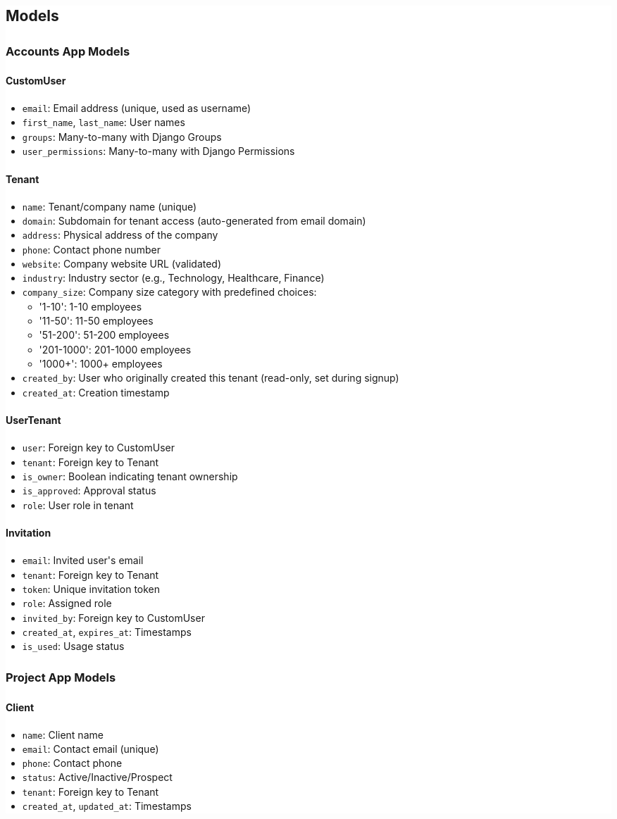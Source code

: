 ## Models

### Accounts App Models

#### CustomUser
- `email`: Email address (unique, used as username)
- `first_name`, `last_name`: User names
- `groups`: Many-to-many with Django Groups
- `user_permissions`: Many-to-many with Django Permissions

#### Tenant
- `name`: Tenant/company name (unique)
- `domain`: Subdomain for tenant access (auto-generated from email domain)
- `address`: Physical address of the company
- `phone`: Contact phone number
- `website`: Company website URL (validated)
- `industry`: Industry sector (e.g., Technology, Healthcare, Finance)
- `company_size`: Company size category with predefined choices:
  - '1-10': 1-10 employees
  - '11-50': 11-50 employees
  - '51-200': 51-200 employees
  - '201-1000': 201-1000 employees
  - '1000+': 1000+ employees
- `created_by`: User who originally created this tenant (read-only, set during signup)
- `created_at`: Creation timestamp

#### UserTenant
- `user`: Foreign key to CustomUser
- `tenant`: Foreign key to Tenant
- `is_owner`: Boolean indicating tenant ownership
- `is_approved`: Approval status
- `role`: User role in tenant

#### Invitation
- `email`: Invited user's email
- `tenant`: Foreign key to Tenant
- `token`: Unique invitation token
- `role`: Assigned role
- `invited_by`: Foreign key to CustomUser
- `created_at`, `expires_at`: Timestamps
- `is_used`: Usage status

### Project App Models

#### Client
- `name`: Client name
- `email`: Contact email (unique)
- `phone`: Contact phone
- `status`: Active/Inactive/Prospect
- `tenant`: Foreign key to Tenant
- `created_at`, `updated_at`: Timestamps
